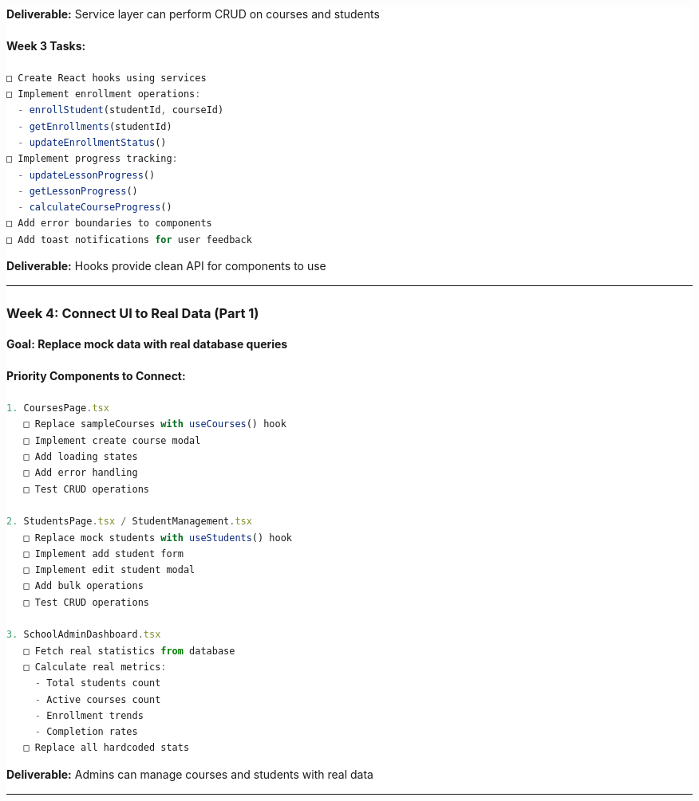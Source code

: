 **Deliverable:** Service layer can perform CRUD on courses and students

#### Week 3 Tasks:
```typescript
□ Create React hooks using services
□ Implement enrollment operations:
  - enrollStudent(studentId, courseId)
  - getEnrollments(studentId)
  - updateEnrollmentStatus()
□ Implement progress tracking:
  - updateLessonProgress()
  - getLessonProgress()
  - calculateCourseProgress()
□ Add error boundaries to components
□ Add toast notifications for user feedback
```

**Deliverable:** Hooks provide clean API for components to use

---

### Week 4: Connect UI to Real Data (Part 1)
**Goal: Replace mock data with real database queries**

#### Priority Components to Connect:
```typescript
1. CoursesPage.tsx
   □ Replace sampleCourses with useCourses() hook
   □ Implement create course modal
   □ Add loading states
   □ Add error handling
   □ Test CRUD operations

2. StudentsPage.tsx / StudentManagement.tsx
   □ Replace mock students with useStudents() hook
   □ Implement add student form
   □ Implement edit student modal
   □ Add bulk operations
   □ Test CRUD operations

3. SchoolAdminDashboard.tsx
   □ Fetch real statistics from database
   □ Calculate real metrics:
     - Total students count
     - Active courses count
     - Enrollment trends
     - Completion rates
   □ Replace all hardcoded stats
```

**Deliverable:** Admins can manage courses and students with real data

---
